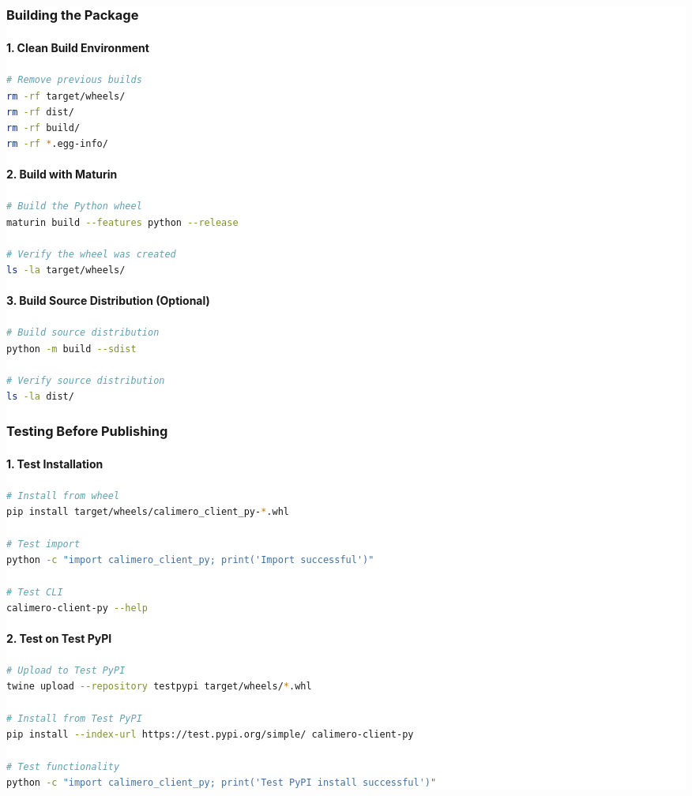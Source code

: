 ### Building the Package

#### 1. Clean Build Environment
```bash
# Remove previous builds
rm -rf target/wheels/
rm -rf dist/
rm -rf build/
rm -rf *.egg-info/
```

#### 2. Build with Maturin
```bash
# Build the Python wheel
maturin build --features python --release

# Verify the wheel was created
ls -la target/wheels/
```

#### 3. Build Source Distribution (Optional)
```bash
# Build source distribution
python -m build --sdist

# Verify source distribution
ls -la dist/
```

### Testing Before Publishing

#### 1. Test Installation
```bash
# Install from wheel
pip install target/wheels/calimero_client_py-*.whl

# Test import
python -c "import calimero_client_py; print('Import successful')"

# Test CLI
calimero-client-py --help
```

#### 2. Test on Test PyPI
```bash
# Upload to Test PyPI
twine upload --repository testpypi target/wheels/*.whl

# Install from Test PyPI
pip install --index-url https://test.pypi.org/simple/ calimero-client-py

# Test functionality
python -c "import calimero_client_py; print('Test PyPI install successful')"
```
